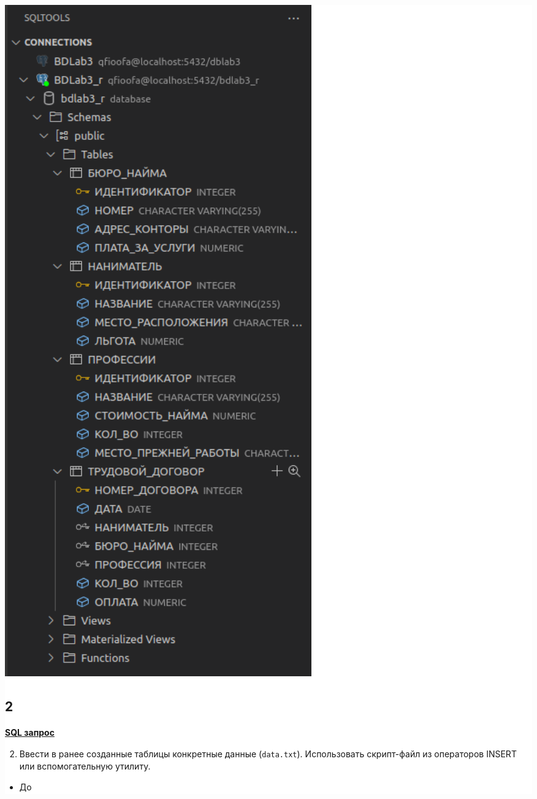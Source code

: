   <img src="screenshots/1_2.png" alt="pic" width="500"/>
</p>

## 2

**[SQL запрос](src/lvl1/2.sql)**

2. Ввести в ранее созданные таблицы конкретные данные (```data.txt```). Использовать скрипт-файл из операторов INSERT или вспомогательную утилиту.

- До 
